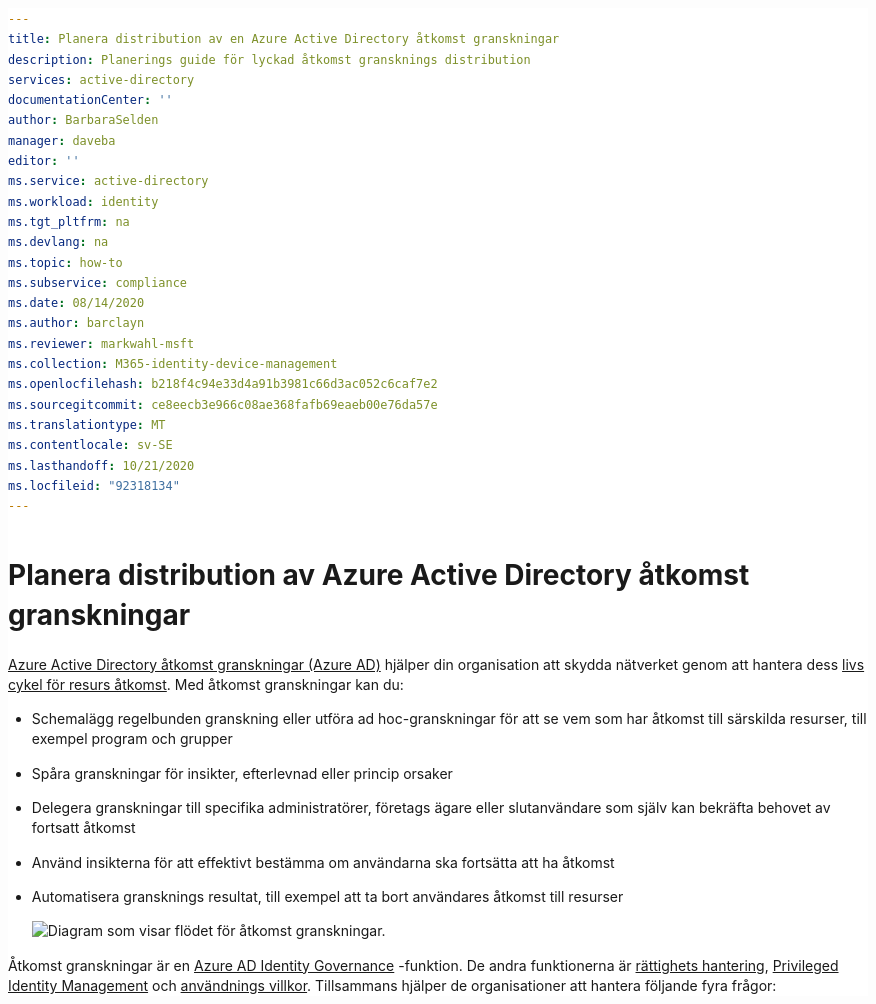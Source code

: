 ```yaml
---
title: Planera distribution av en Azure Active Directory åtkomst granskningar
description: Planerings guide för lyckad åtkomst gransknings distribution
services: active-directory
documentationCenter: ''
author: BarbaraSelden
manager: daveba
editor: ''
ms.service: active-directory
ms.workload: identity
ms.tgt_pltfrm: na
ms.devlang: na
ms.topic: how-to
ms.subservice: compliance
ms.date: 08/14/2020
ms.author: barclayn
ms.reviewer: markwahl-msft
ms.collection: M365-identity-device-management
ms.openlocfilehash: b218f4c94e33d4a91b3981c66d3ac052c6caf7e2
ms.sourcegitcommit: ce8eecb3e966c08ae368fafb69eaeb00e76da57e
ms.translationtype: MT
ms.contentlocale: sv-SE
ms.lasthandoff: 10/21/2020
ms.locfileid: "92318134"
---
```

# <a name="planning-azure-active-directory-access-reviews-deployment"></a>Planera distribution av Azure Active Directory åtkomst granskningar

[Azure Active Directory åtkomst granskningar (Azure AD)](access-reviews-overview.md) hjälper din organisation att skydda nätverket genom att hantera dess [livs cykel för resurs åtkomst](identity-governance-overview.md). Med åtkomst granskningar kan du:

* Schemalägg regelbunden granskning eller utföra ad hoc-granskningar för att se vem som har åtkomst till särskilda resurser, till exempel program och grupper

* Spåra granskningar för insikter, efterlevnad eller princip orsaker

* Delegera granskningar till specifika administratörer, företags ägare eller slutanvändare som själv kan bekräfta behovet av fortsatt åtkomst

* Använd insikterna för att effektivt bestämma om användarna ska fortsätta att ha åtkomst

* Automatisera gransknings resultat, till exempel att ta bort användares åtkomst till resurser

  ![Diagram som visar flödet för åtkomst granskningar.](./media/deploy-access-review/1-planning-review.png)

Åtkomst granskningar är en [Azure AD Identity Governance](identity-governance-overview.md) -funktion. De andra funktionerna är [rättighets hantering](entitlement-management-overview.md), [Privileged Identity Management](../privileged-identity-management/pim-configure.md) och [användnings villkor](../conditional-access/terms-of-use.md). Tillsammans hjälper de organisationer att hantera följande fyra frågor:
